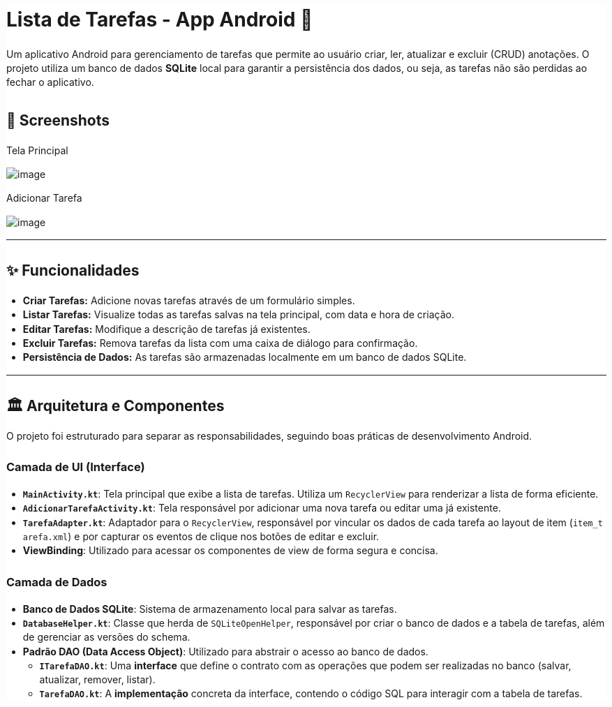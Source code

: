 # Lista de Tarefas - App Android 📝

Um aplicativo Android para gerenciamento de tarefas que permite ao usuário criar, ler, atualizar e excluir (CRUD) anotações. O projeto utiliza um banco de dados **SQLite** local para garantir a persistência dos dados, ou seja, as tarefas não são perdidas ao fechar o aplicativo.

## 📸 Screenshots

Tela Principal 

<img width="547" height="1232" alt="image" src="https://github.com/user-attachments/assets/00f764be-be39-4fc3-906b-4a77f1e858a9" />


Adicionar Tarefa 

<img width="562" height="1230" alt="image" src="https://github.com/user-attachments/assets/cab6edeb-9bdd-470a-8ba8-c72c3a035321" />


---

## ✨ Funcionalidades

* **Criar Tarefas:** Adicione novas tarefas através de um formulário simples.
* **Listar Tarefas:** Visualize todas as tarefas salvas na tela principal, com data e hora de criação.
* **Editar Tarefas:** Modifique a descrição de tarefas já existentes.
* **Excluir Tarefas:** Remova tarefas da lista com uma caixa de diálogo para confirmação.
* **Persistência de Dados:** As tarefas são armazenadas localmente em um banco de dados SQLite.

---

## 🏛️ Arquitetura e Componentes

O projeto foi estruturado para separar as responsabilidades, seguindo boas práticas de desenvolvimento Android.

### Camada de UI (Interface)
* **`MainActivity.kt`**: Tela principal que exibe a lista de tarefas. Utiliza um `RecyclerView` para renderizar a lista de forma eficiente.
* **`AdicionarTarefaActivity.kt`**: Tela responsável por adicionar uma nova tarefa ou editar uma já existente.
* **`TarefaAdapter.kt`**: Adaptador para o `RecyclerView`, responsável por vincular os dados de cada tarefa ao layout de item (`item_tarefa.xml`) e por capturar os eventos de clique nos botões de editar e excluir.
* **ViewBinding**: Utilizado para acessar os componentes de view de forma segura e concisa.

### Camada de Dados
* **Banco de Dados SQLite**: Sistema de armazenamento local para salvar as tarefas.
* **`DatabaseHelper.kt`**: Classe que herda de `SQLiteOpenHelper`, responsável por criar o banco de dados e a tabela de tarefas, além de gerenciar as versões do schema.
* **Padrão DAO (Data Access Object)**: Utilizado para abstrair o acesso ao banco de dados.
  * **`ITarefaDAO.kt`**: Uma **interface** que define o contrato com as operações que podem ser realizadas no banco (salvar, atualizar, remover, listar).
  * **`TarefaDAO.kt`**: A **implementação** concreta da interface, contendo o código SQL para interagir com a tabela de tarefas.
